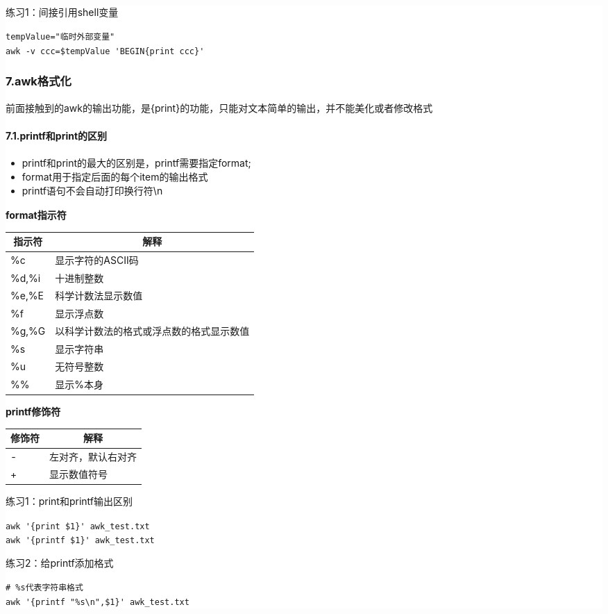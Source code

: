 练习1：间接引用shell变量

```shell
tempValue="临时外部变量"
awk -v ccc=$tempValue 'BEGIN{print ccc}'
```

### 7.awk格式化

前面接触到的awk的输出功能，是{print}的功能，只能对文本简单的输出，并不能美化或者修改格式

#### 7.1.printf和print的区别

* printf和print的最大的区别是，printf需要指定format;
* format用于指定后面的每个item的输出格式
* printf语句不会自动打印换行符\n

**format指示符**

| 指示符 | 解释                                     |
| ------ | ---------------------------------------- |
| %c     | 显示字符的ASCII码                        |
| %d,%i  | 十进制整数                               |
| %e,%E  | 科学计数法显示数值                       |
| %f     | 显示浮点数                               |
| %g,%G  | 以科学计数法的格式或浮点数的格式显示数值 |
| %s     | 显示字符串                               |
| %u     | 无符号整数                               |
| %%     | 显示%本身                                |

**printf修饰符**

| 修饰符 | 解释               |
| ------ | ------------------ |
| -      | 左对齐，默认右对齐 |
| +      | 显示数值符号       |

练习1：print和printf输出区别

```shell
awk '{print $1}' awk_test.txt 
awk '{printf $1}' awk_test.txt 
```

练习2：给printf添加格式

```shell
# %s代表字符串格式
awk '{printf "%s\n",$1}' awk_test.txt 
```
